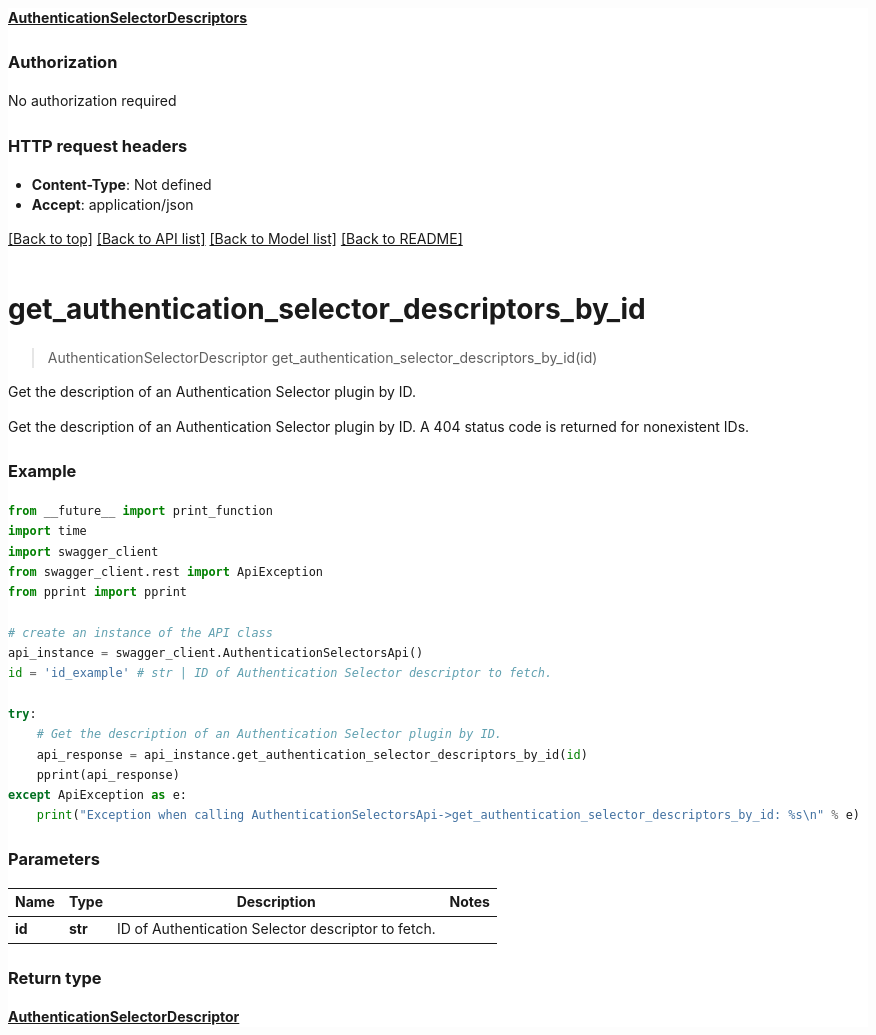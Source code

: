 [**AuthenticationSelectorDescriptors**](AuthenticationSelectorDescriptors.md)

### Authorization

No authorization required

### HTTP request headers

 - **Content-Type**: Not defined
 - **Accept**: application/json

[[Back to top]](#) [[Back to API list]](../README.md#documentation-for-api-endpoints) [[Back to Model list]](../README.md#documentation-for-models) [[Back to README]](../README.md)

# **get_authentication_selector_descriptors_by_id**
> AuthenticationSelectorDescriptor get_authentication_selector_descriptors_by_id(id)

Get the description of an Authentication Selector plugin by ID.

Get the description of an Authentication Selector plugin by ID. A 404 status code is returned for nonexistent IDs.

### Example
```python
from __future__ import print_function
import time
import swagger_client
from swagger_client.rest import ApiException
from pprint import pprint

# create an instance of the API class
api_instance = swagger_client.AuthenticationSelectorsApi()
id = 'id_example' # str | ID of Authentication Selector descriptor to fetch.

try:
    # Get the description of an Authentication Selector plugin by ID.
    api_response = api_instance.get_authentication_selector_descriptors_by_id(id)
    pprint(api_response)
except ApiException as e:
    print("Exception when calling AuthenticationSelectorsApi->get_authentication_selector_descriptors_by_id: %s\n" % e)
```

### Parameters

Name | Type | Description  | Notes
------------- | ------------- | ------------- | -------------
 **id** | **str**| ID of Authentication Selector descriptor to fetch. | 

### Return type

[**AuthenticationSelectorDescriptor**](AuthenticationSelectorDescriptor.md)
